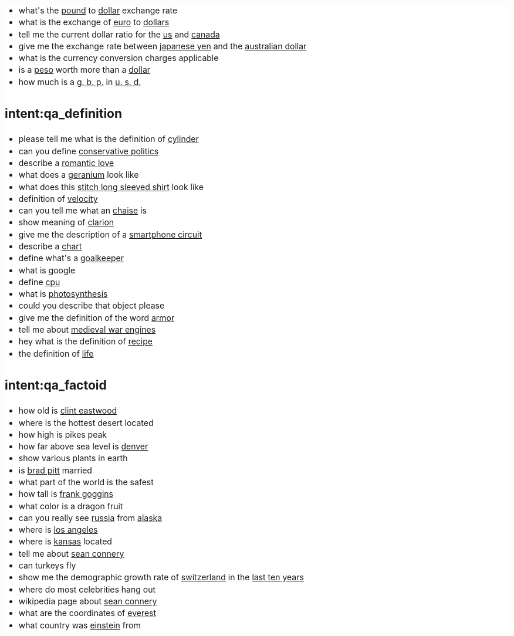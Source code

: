 - what's the [pound](currency_name) to [dollar](currency_name) exchange rate
- what is the exchange of [euro](currency_name) to [dollars](currency_name)
- tell me the current dollar ratio for the [us](place_name) and [canada](place_name)
- give me the exchange rate between [japanese yen](currency_name) and the [australian dollar](currency_name)
- what is the currency conversion charges applicable
- is a [peso](currency_name) worth more than a [dollar](currency_name)
- how much is a [g. b. p.](currency_name) in [u. s. d.](currency_name)

## intent:qa_definition
- please tell me what is the definition of [cylinder](definition_word)
- can you define [conservative politics](definition_word)
- describe a [romantic love](definition_word)
- what does a [geranium](definition_word) look like
- what does this [stitch long sleeved shirt](definition_word) look like
- definition of [velocity](definition_word)
- can you tell me what an [chaise](definition_word) is
- show meaning of [clarion](definition_word)
- give me the description of a [smartphone circuit](definition_word)
- describe a [chart](definition_word)
- define what's a [goalkeeper](definition_word)
- what is google
- define [cpu](definition_word)
- what is [photosynthesis](definition_word)
- could you describe that object please
- give me the definition of the word [armor](definition_word)
- tell me about [medieval war engines](definition_word)
- hey what is the definition of [recipe](definition_word)
- the definition of [life](definition_word)

## intent:qa_factoid
- how old is [clint eastwood](person)
- where is the hottest desert located
- how high is pikes peak
- how far above sea level is [denver](place_name)
- show various plants in earth
- is [brad pitt](person) married
- what part of the world is the safest
- how tall is [frank goggins](person)
- what color is a dragon fruit
- can you really see [russia](place_name) from [alaska](place_name)
- where is [los angeles](place_name)
- where is [kansas](place_name) located
- tell me about [sean connery](person)
- can turkeys fly
- show me the demographic growth rate of [switzerland](place_name) in the [last ten years](time)
- where do most celebrities hang out
- wikipedia page about [sean connery](person)
- what are the coordinates of [everest](place_name)
- what country was [einstein](person) from
